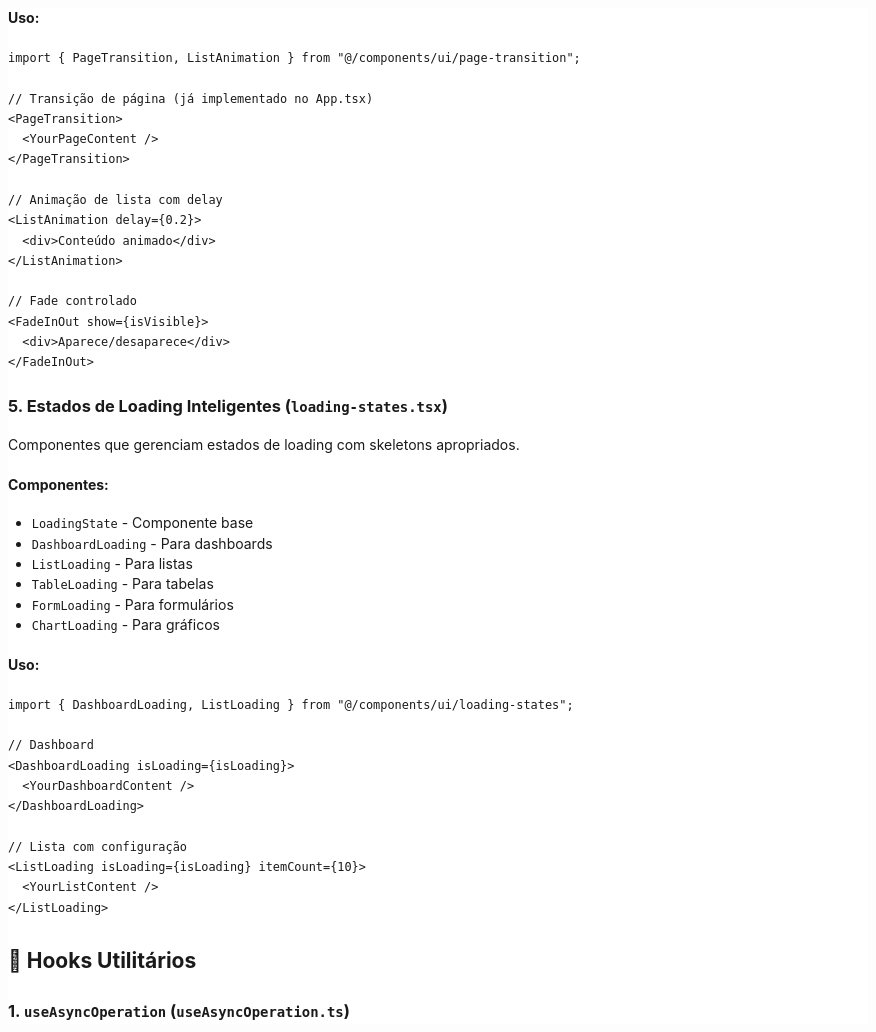 #### Uso:
```tsx
import { PageTransition, ListAnimation } from "@/components/ui/page-transition";

// Transição de página (já implementado no App.tsx)
<PageTransition>
  <YourPageContent />
</PageTransition>

// Animação de lista com delay
<ListAnimation delay={0.2}>
  <div>Conteúdo animado</div>
</ListAnimation>

// Fade controlado
<FadeInOut show={isVisible}>
  <div>Aparece/desaparece</div>
</FadeInOut>
```

### 5. Estados de Loading Inteligentes (`loading-states.tsx`)

Componentes que gerenciam estados de loading com skeletons apropriados.

#### Componentes:
- `LoadingState` - Componente base
- `DashboardLoading` - Para dashboards
- `ListLoading` - Para listas
- `TableLoading` - Para tabelas
- `FormLoading` - Para formulários
- `ChartLoading` - Para gráficos

#### Uso:
```tsx
import { DashboardLoading, ListLoading } from "@/components/ui/loading-states";

// Dashboard
<DashboardLoading isLoading={isLoading}>
  <YourDashboardContent />
</DashboardLoading>

// Lista com configuração
<ListLoading isLoading={isLoading} itemCount={10}>
  <YourListContent />
</ListLoading>
```

## 🔧 Hooks Utilitários

### 1. `useAsyncOperation` (`useAsyncOperation.ts`)

